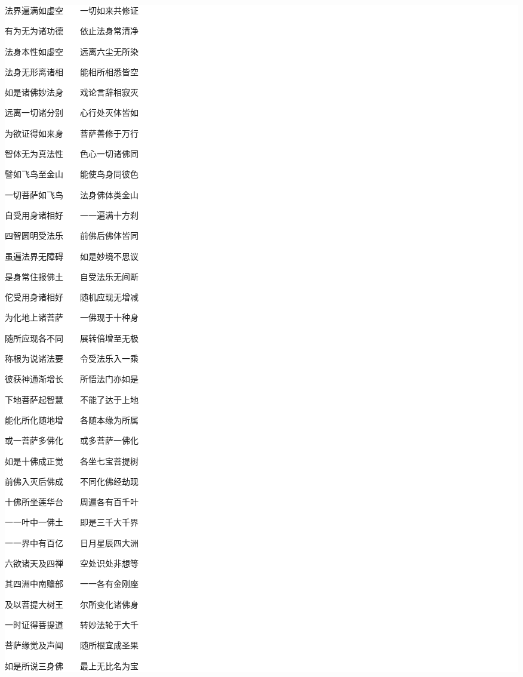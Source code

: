 法界遍满如虚空　　一切如来共修证  

有为无为诸功德　　依止法身常清净  

法身本性如虚空　　远离六尘无所染  

法身无形离诸相　　能相所相悉皆空  

如是诸佛妙法身　　戏论言辞相寂灭  

远离一切诸分别　　心行处灭体皆如  

为欲证得如来身　　菩萨善修于万行  

智体无为真法性　　色心一切诸佛同  

譬如飞鸟至金山　　能使鸟身同彼色  

一切菩萨如飞鸟　　法身佛体类金山  

自受用身诸相好　　一一遍满十方刹  

四智圆明受法乐　　前佛后佛体皆同  

虽遍法界无障碍　　如是妙境不思议  

是身常住报佛土　　自受法乐无间断  

佗受用身诸相好　　随机应现无增减  

为化地上诸菩萨　　一佛现于十种身  

随所应现各不同　　展转倍增至无极  

称根为说诸法要　　令受法乐入一乘  

彼获神通渐增长　　所悟法门亦如是  

下地菩萨起智慧　　不能了达于上地  

能化所化随地增　　各随本缘为所属  

或一菩萨多佛化　　或多菩萨一佛化  

如是十佛成正觉　　各坐七宝菩提树  

前佛入灭后佛成　　不同化佛经劫现  

十佛所坐莲华台　　周遍各有百千叶  

一一叶中一佛土　　即是三千大千界  

一一界中有百亿　　日月星辰四大洲  

六欲诸天及四禅　　空处识处非想等  

其四洲中南赡部　　一一各有金刚座  

及以菩提大树王　　尔所变化诸佛身  

一时证得菩提道　　转妙法轮于大千  

菩萨缘觉及声闻　　随所根宜成圣果  

如是所说三身佛　　最上无比名为宝  
